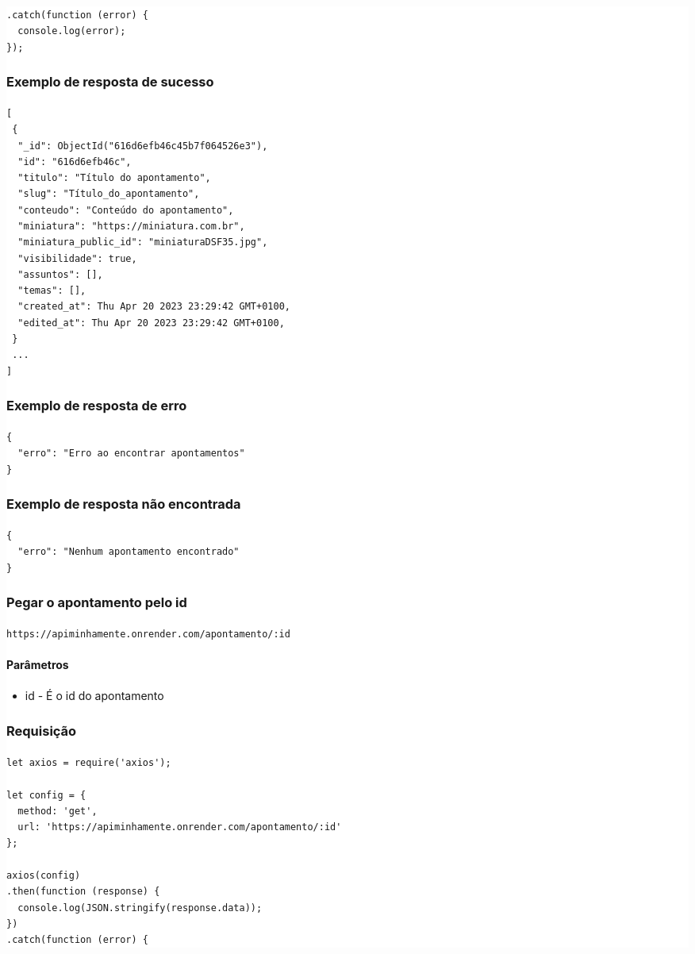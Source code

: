 ```
.catch(function (error) {
  console.log(error);
});
```

### Exemplo de resposta de sucesso
```
[
 {
  "_id": ObjectId("616d6efb46c45b7f064526e3"),
  "id": "616d6efb46c",
  "titulo": "Título do apontamento",
  "slug": "Título_do_apontamento",
  "conteudo": "Conteúdo do apontamento",
  "miniatura": "https://miniatura.com.br",
  "miniatura_public_id": "miniaturaDSF35.jpg",
  "visibilidade": true,
  "assuntos": [],
  "temas": [],
  "created_at": Thu Apr 20 2023 23:29:42 GMT+0100,
  "edited_at": Thu Apr 20 2023 23:29:42 GMT+0100,
 }
 ...
]
```

### Exemplo de resposta de erro
```
{
  "erro": "Erro ao encontrar apontamentos"
}
```

### Exemplo de resposta não encontrada
```
{
  "erro": "Nenhum apontamento encontrado"
}
```

### Pegar o apontamento pelo id

```
https://apiminhamente.onrender.com/apontamento/:id
```

#### Parâmetros

* id - É o id do apontamento

### Requisição
```
let axios = require('axios');

let config = {
  method: 'get',
  url: 'https://apiminhamente.onrender.com/apontamento/:id'
};

axios(config)
.then(function (response) {
  console.log(JSON.stringify(response.data));
})
.catch(function (error) {
```